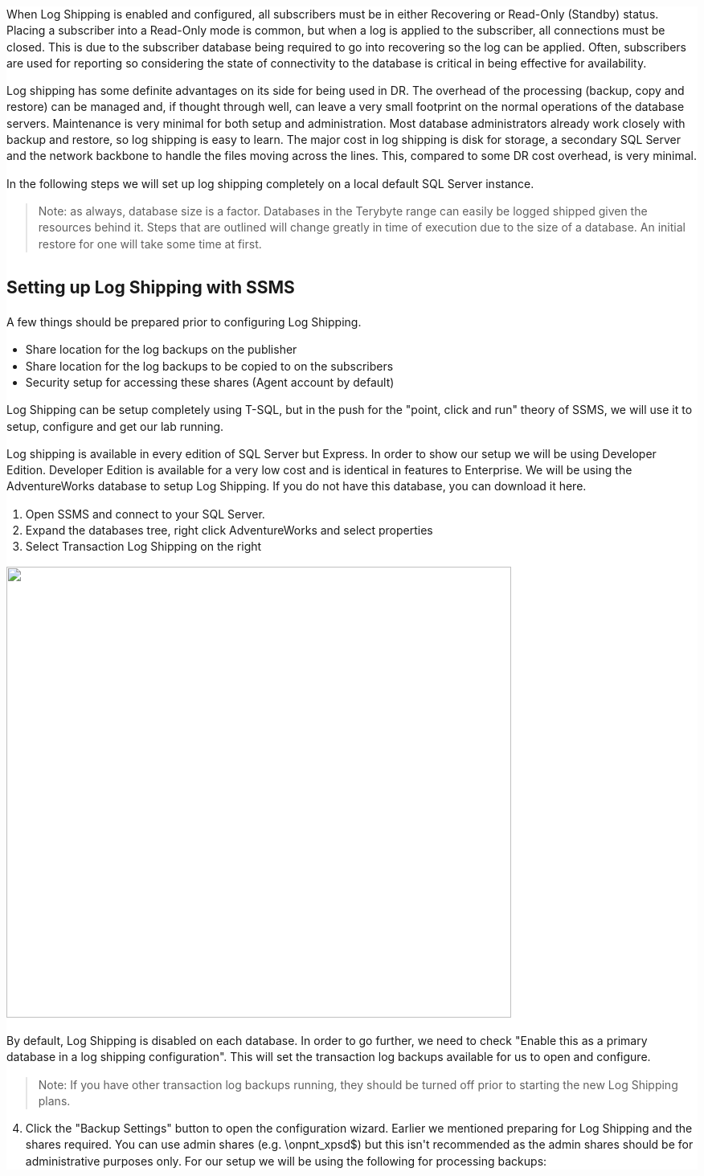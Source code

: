 When Log Shipping is enabled and configured, all subscribers must be in either Recovering or Read-Only (Standby) status. Placing a subscriber into a Read-Only mode is common, but when a log is applied to the subscriber, all connections must be closed. This is due to the subscriber database being required to go into recovering so the log can be applied. Often, subscribers are used for reporting so considering the state of connectivity to the database is critical in being effective for availability.

Log shipping has some definite advantages on its side for being used in DR. The overhead of the processing (backup, copy and restore) can be managed and, if thought through well, can leave a very small footprint on the normal operations of the database servers. Maintenance is very minimal for both setup and administration. Most database administrators already work closely with backup and restore, so log shipping is easy to learn. The major cost in log shipping is disk for storage, a secondary SQL Server and the network backbone to handle the files moving across the lines. This, compared to some DR cost overhead, is very minimal. 

In the following steps we will set up log shipping completely on a local default SQL Server instance. 

> <span class="MT_red">Note: as always, database size is a factor. Databases in the Terybyte range can easily be logged shipped given the resources behind it. Steps that are outlined will change greatly in time of execution due to the size of a database. An initial restore for one will take some time at first.</span> 

## **Setting up Log Shipping with SSMS**

A few things should be prepared prior to configuring Log Shipping. 

  * Share location for the log backups on the publisher
  * Share location for the log backups to be copied to on the subscribers
  * Security setup for accessing these shares (Agent account by default)

Log Shipping can be setup completely using T-SQL, but in the push for the "point, click and run" theory of SSMS, we will use it to setup, configure and get our lab running.

Log shipping is available in every edition of SQL Server but Express. In order to show our setup we will be using Developer Edition. Developer Edition is available for a very low cost and is identical in features to Enterprise. We will be using the AdventureWorks database to setup Log Shipping. If you do not have this database, you can download it here. 

  1. Open SSMS and connect to your SQL Server.
  2. Expand the databases tree, right click AdventureWorks and select properties
  3. Select Transaction Log Shipping on the right
<div class="image_block">
  <img src="https://lessthandot.z19.web.core.windows.net/wp-content/uploads/blogs/DataMgmt/logship_1.gif" alt="" title="" width="628" height="561" />
</div>

By default, Log Shipping is disabled on each database. In order to go further, we need to check "Enable this as a primary database in a log shipping configuration". This will set the transaction log backups available for us to open and configure.

> <span class="MT_red">Note: If you have other transaction log backups running, they should be turned off prior to starting the new Log Shipping plans.</span>

  4. Click the "Backup Settings" button to open the configuration wizard.
Earlier we mentioned preparing for Log Shipping and the shares required. You can use admin shares (e.g. \onpnt_xpsd$) but this isn't recommended as the admin shares should be for administrative purposes only. For our setup we will be using the following for processing backups:
